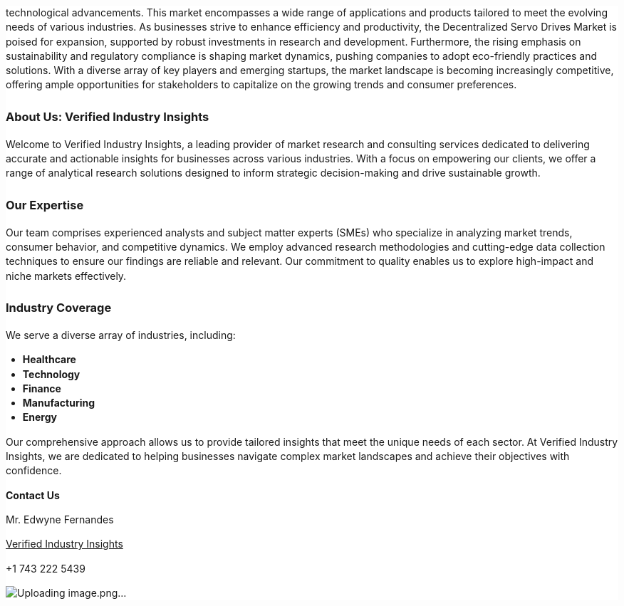 technological advancements. This market encompasses a wide range of applications and products tailored to meet the evolving needs of various industries. As businesses strive to enhance efficiency and productivity, the Decentralized Servo Drives Market is poised for expansion, supported by robust investments in research and development. Furthermore, the rising emphasis on sustainability and regulatory compliance is shaping market dynamics, pushing companies to adopt eco-friendly practices and solutions. With a diverse array of key players and emerging startups, the market landscape is becoming increasingly competitive, offering ample opportunities for stakeholders to capitalize on the growing trends and consumer preferences.</p><h3>About Us: Verified Industry Insights</h3><p>Welcome to Verified Industry Insights, a leading provider of market research and consulting services dedicated to delivering accurate and actionable insights for businesses across various industries. With a focus on empowering our clients, we offer a range of analytical research solutions designed to inform strategic decision-making and drive sustainable growth.</p><h3>Our Expertise</h3><p>Our team comprises experienced analysts and subject matter experts (SMEs) who specialize in analyzing market trends, consumer behavior, and competitive dynamics. We employ advanced research methodologies and cutting-edge data collection techniques to ensure our findings are reliable and relevant. Our commitment to quality enables us to explore high-impact and niche markets effectively.</p><h3>Industry Coverage</h3><p>We serve a diverse array of industries, including:</p><ul><li><strong>Healthcare</strong></li><li><strong>Technology</strong></li><li><strong>Finance</strong></li><li><strong>Manufacturing</strong></li><li><strong>Energy</strong></li></ul><p>Our comprehensive approach allows us to provide tailored insights that meet the unique needs of each sector. At Verified Industry Insights, we are dedicated to helping businesses navigate complex market landscapes and achieve their objectives with confidence.</p><p><strong>Contact Us</strong></p><p>Mr. Edwyne Fernandes</p><p><a href="https://www.verifiedindustryinsights.com/">Verified Industry Insights</a></p><p>+1 743 222 5439</p>
![Uploading image.png…]()
